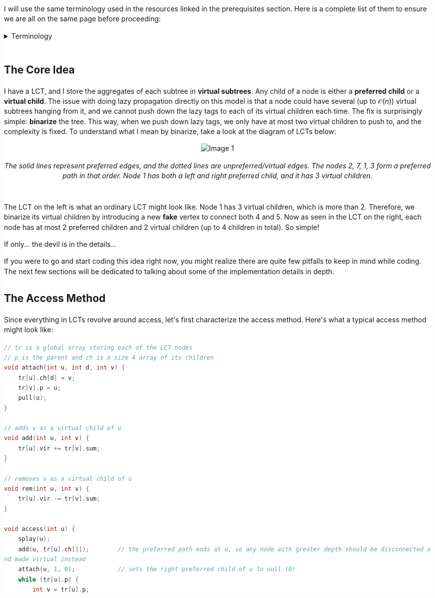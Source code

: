 I will use the same terminology used in the resources linked in the prerequisites section. Here is a complete list of them to ensure we are all on the same page before proceeding:

<details markdown="1" style="margin-bottom: 5%"><summary>Terminology</summary></details>

## The Core Idea

I have a LCT, and I store the aggregates of each subtree in **virtual subtrees**. Any child of a node is either a **preferred child** or a **virtual child**. The issue with doing lazy propagation directly on this model is that a node could have several (up to $\mathcal O(n)$) virtual subtrees hanging from it, and we cannot push down the lazy tags to each of its virtual children each time. The fix is surprisingly simple: **binarize** the tree. This way, when we push down lazy tags, we only have at most two virtual children to push to, and the complexity is fixed. To understand what I mean by binarize, take a look at the diagram of LCTs below:

<div markdown="1" style="text-align: center; margin-bottom: 5%">

![Image 1]({{site.baseurl}}/assets/images/ds5-1.png)

*The solid lines represent preferred edges, and the dotted lines are unpreferred/virtual edges. The nodes 2, 7, 1, 3 form a preferred path in that order. Node 1 has both a left and right preferred child, and it has 3 virtual children.*

</div>

The LCT on the left is what an ordinary LCT might look like. Node 1 has 3 virtual children, which is more than 2. Therefore, we binarize its virtual children by introducing a new **fake** vertex to connect both 4 and 5. Now as seen in the LCT on the right, each node has at most 2 preferred children and 2 virtual children (up to 4 children in total). So simple!

If only... the devil is in the details...

If you were to go and start coding this idea right now, you might realize there are quite few pitfalls to keep in mind while coding. The next few sections will be dedicated to talking about some of the implementation details in depth.

## The Access Method

Since everything in LCTs revolve around access, let's first characterize the access method. Here's what a typical access method might look like:

```c++
// tr is a global array storing each of the LCT nodes
// p is the parent and ch is a size 4 array of its children
void attach(int u, int d, int v) {
    tr[u].ch[d] = v;
    tr[v].p = u;
    pull(u);
}

// adds v as a virtual child of u
void add(int u, int v) {
    tr[u].vir += tr[v].sum;
}

// removes v as a virtual child of u
void rem(int u, int v) {
    tr[u].vir -= tr[v].sum;
}

void access(int u) {
    splay(u);
    add(u, tr[u].ch[1]);        // the preferred path ends at u, so any node with greater depth should be disconnected and made virtual instead
    attach(u, 1, 0);            // sets the right preferred child of u to null (0)
    while (tr[u].p) {
        int v = tr[u].p;
```